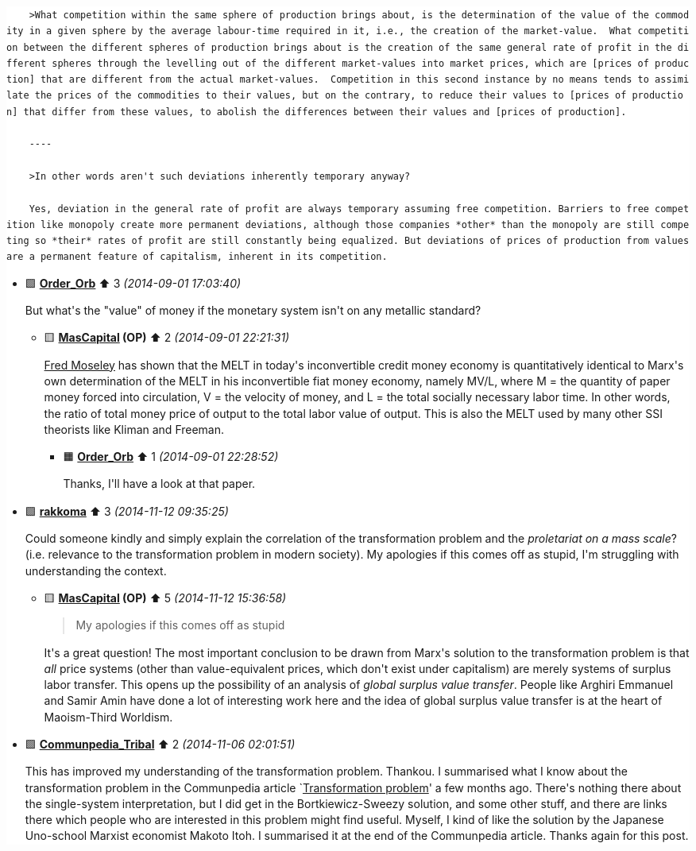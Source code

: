 		>What competition within the same sphere of production brings about, is the determination of the value of the commodity in a given sphere by the average labour-time required in it, i.e., the creation of the market-value.  What competition between the different spheres of production brings about is the creation of the same general rate of profit in the different spheres through the levelling out of the different market-values into market prices, which are [prices of production] that are different from the actual market-values.  Competition in this second instance by no means tends to assimilate the prices of the commodities to their values, but on the contrary, to reduce their values to [prices of production] that differ from these values, to abolish the differences between their values and [prices of production].
		
		----
		
		>In other words aren't such deviations inherently temporary anyway?
		
		Yes, deviation in the general rate of profit are always temporary assuming free competition. Barriers to free competition like monopoly create more permanent deviations, although those companies *other* than the monopoly are still competing so *their* rates of profit are still constantly being equalized. But deviations of prices of production from values are a permanent feature of capitalism, inherent in its competition.

* 🟩 **[Order_Orb](https://www.reddit.com/user/Order_Orb)** ⬆️ 3 _(2014-09-01 17:03:40)_

	But what's the "value" of money if the monetary system isn't on any metallic standard?

	* 🟨 **[MasCapital](https://www.reddit.com/user/MasCapital) (OP)** ⬆️ 2 _(2014-09-01 22:21:31)_

		[Fred Moseley](http://www.mtholyoke.edu/~fmoseley/Working_Papers_PDF/melt.pdf) has shown that the MELT in today's inconvertible credit money economy is quantitatively identical to Marx's own determination of the MELT in his inconvertible fiat money economy, namely MV/L, where M = the quantity of paper money forced into circulation, V = the velocity of money, and L = the total socially necessary labor time. In other words, the ratio of total money price of output to the total labor value of output. This is also the MELT used by many other SSI theorists like Kliman and Freeman.

		* 🟧 **[Order_Orb](https://www.reddit.com/user/Order_Orb)** ⬆️ 1 _(2014-09-01 22:28:52)_

			Thanks, I'll have a look at that paper.

* 🟩 **[rakkoma](https://www.reddit.com/user/rakkoma)** ⬆️ 3 _(2014-11-12 09:35:25)_

	Could someone kindly and simply explain the correlation of the transformation problem and the *proletariat on a mass scale*? (i.e. relevance to the transformation problem in modern society).  My apologies if this comes off as stupid, I'm struggling with understanding the context. 

	* 🟨 **[MasCapital](https://www.reddit.com/user/MasCapital) (OP)** ⬆️ 5 _(2014-11-12 15:36:58)_

		>My apologies if this comes off as stupid
		
		It's a great question! The most important conclusion to be drawn from Marx's solution to the transformation problem is that *all* price systems (other than value-equivalent prices, which don't exist under capitalism) are merely systems of surplus labor transfer. This opens up the possibility of an analysis of *global surplus value transfer*. People like Arghiri Emmanuel and Samir Amin have done a lot of interesting work here and the idea of global surplus value transfer is at the heart of Maoism-Third Worldism.

* 🟩 **[Communpedia_Tribal](https://www.reddit.com/user/Communpedia_Tribal)** ⬆️ 2 _(2014-11-06 02:01:51)_

	This has improved my understanding of the transformation problem. Thankou. I summarised what I know about the transformation problem in the Communpedia article `[Transformation problem](http://en.communpedia.org/Transformation_problem)' a few months ago. There's nothing there about the single-system interpretation, but I did get in the Bortkiewicz-Sweezy solution, and some other stuff, and there are links there which people who are interested in this problem might find useful. Myself, I kind of like the solution by the Japanese Uno-school Marxist economist Makoto Itoh. I summarised it at the end of the Communpedia article. Thanks again for this post.

